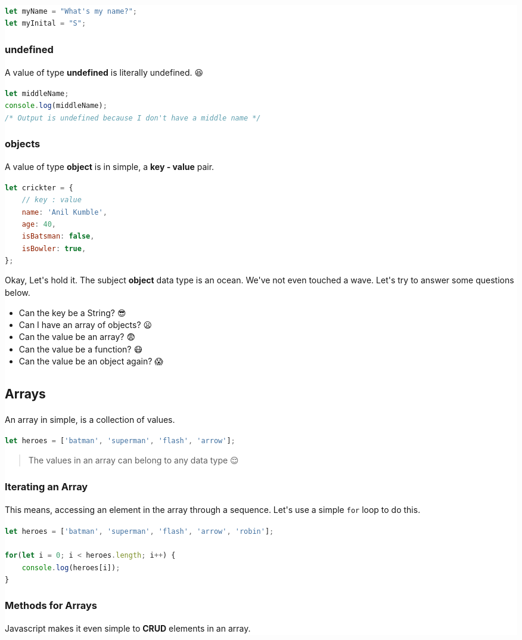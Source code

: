 ```javascript
let myName = "What's my name?";
let myInital = "S";
```
### undefined

A value of type **undefined** is literally undefined. 😆

```javascript
let middleName;
console.log(middleName);
/* Output is undefined because I don't have a middle name */
```
### objects
A value of type **object** is in simple, a **key - value** pair. 

```javascript
let crickter = {
    // key : value
    name: 'Anil Kumble',
    age: 40,
    isBatsman: false,
    isBowler: true,
};
```
Okay, Let's hold it. The subject **object** data type is an ocean. We've not even touched a wave. Let's try to answer some questions below.
- Can the key be a String? 😎
- Can I have an array of objects? 😦
- Can the value be an array? 😨
- Can the value be a function? 😷
- Can the value be an object again? 😱
## Arrays
An array in simple, is a collection of values.  

```javascript
let heroes = ['batman', 'superman', 'flash', 'arrow'];
```
> The values in an array can belong to any data type 😌 

### Iterating an Array
This means, accessing an element in the array through a sequence. Let's use a simple `for` loop to do this.

```javascript
let heroes = ['batman', 'superman', 'flash', 'arrow', 'robin'];

for(let i = 0; i < heroes.length; i++) {
    console.log(heroes[i]);
}
```
### Methods for Arrays
Javascript makes it even simple to **CRUD** elements in an array.
